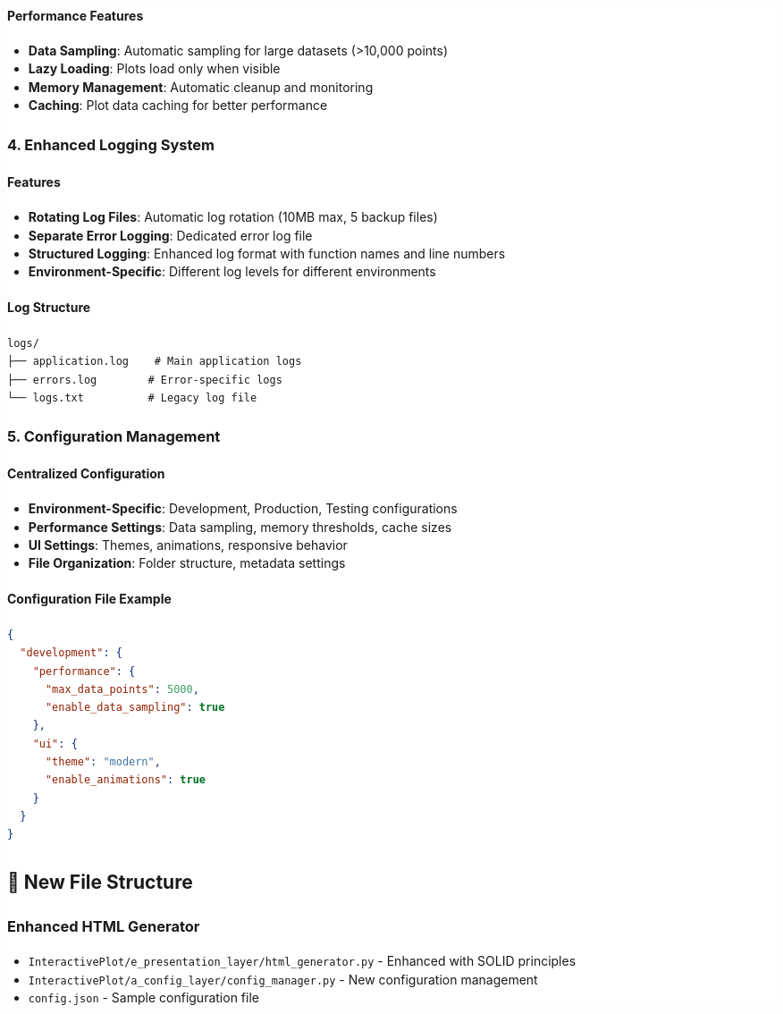 #### Performance Features
- **Data Sampling**: Automatic sampling for large datasets (>10,000 points)
- **Lazy Loading**: Plots load only when visible
- **Memory Management**: Automatic cleanup and monitoring
- **Caching**: Plot data caching for better performance

### 4. Enhanced Logging System

#### Features
- **Rotating Log Files**: Automatic log rotation (10MB max, 5 backup files)
- **Separate Error Logging**: Dedicated error log file
- **Structured Logging**: Enhanced log format with function names and line numbers
- **Environment-Specific**: Different log levels for different environments

#### Log Structure
```
logs/
├── application.log    # Main application logs
├── errors.log        # Error-specific logs
└── logs.txt          # Legacy log file
```

### 5. Configuration Management

#### Centralized Configuration
- **Environment-Specific**: Development, Production, Testing configurations
- **Performance Settings**: Data sampling, memory thresholds, cache sizes
- **UI Settings**: Themes, animations, responsive behavior
- **File Organization**: Folder structure, metadata settings

#### Configuration File Example
```json
{
  "development": {
    "performance": {
      "max_data_points": 5000,
      "enable_data_sampling": true
    },
    "ui": {
      "theme": "modern",
      "enable_animations": true
    }
  }
}
```

## 📁 New File Structure

### Enhanced HTML Generator
- `InteractivePlot/e_presentation_layer/html_generator.py` - Enhanced with SOLID principles
- `InteractivePlot/a_config_layer/config_manager.py` - New configuration management
- `config.json` - Sample configuration file
